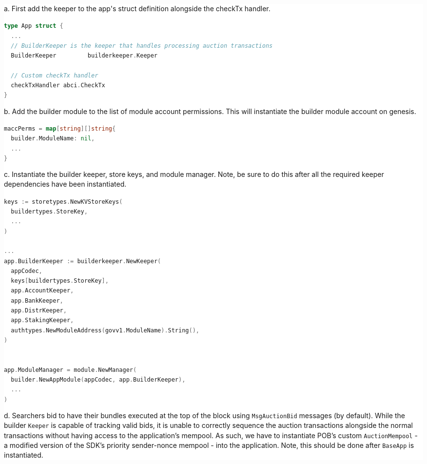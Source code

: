    a. First add the keeper to the app's struct definition alongside the checkTx handler.

   ```go
   type App struct {
     ...
     // BuilderKeeper is the keeper that handles processing auction transactions
     BuilderKeeper         builderkeeper.Keeper

     // Custom checkTx handler
     checkTxHandler abci.CheckTx
   }
   ```

   b. Add the builder module to the list of module account permissions. This will
   instantiate the builder module account on genesis.

   ```go
   maccPerms = map[string][]string{
     builder.ModuleName: nil,
     ...
   }
   ```

   c. Instantiate the builder keeper, store keys, and module manager. Note, be
   sure to do this after all the required keeper dependencies have been instantiated.

   ```go
   keys := storetypes.NewKVStoreKeys(
     buildertypes.StoreKey,
     ...
   )

   ...
   app.BuilderKeeper := builderkeeper.NewKeeper(
     appCodec,
     keys[buildertypes.StoreKey],
     app.AccountKeeper,
     app.BankKeeper,
     app.DistrKeeper,
     app.StakingKeeper,
     authtypes.NewModuleAddress(govv1.ModuleName).String(),
   )


   app.ModuleManager = module.NewManager(
     builder.NewAppModule(appCodec, app.BuilderKeeper),
     ...
   )
   ```

   d. Searchers bid to have their bundles executed at the top of the block
   using `MsgAuctionBid` messages (by default). While the builder `Keeper` is capable of
   tracking valid bids, it is unable to correctly sequence the auction
   transactions alongside the normal transactions without having access to the
   application’s mempool. As such, we have to instantiate POB’s custom
   `AuctionMempool` - a modified version of the SDK’s priority sender-nonce
   mempool - into the application. Note, this should be done after `BaseApp` is
   instantiated.
